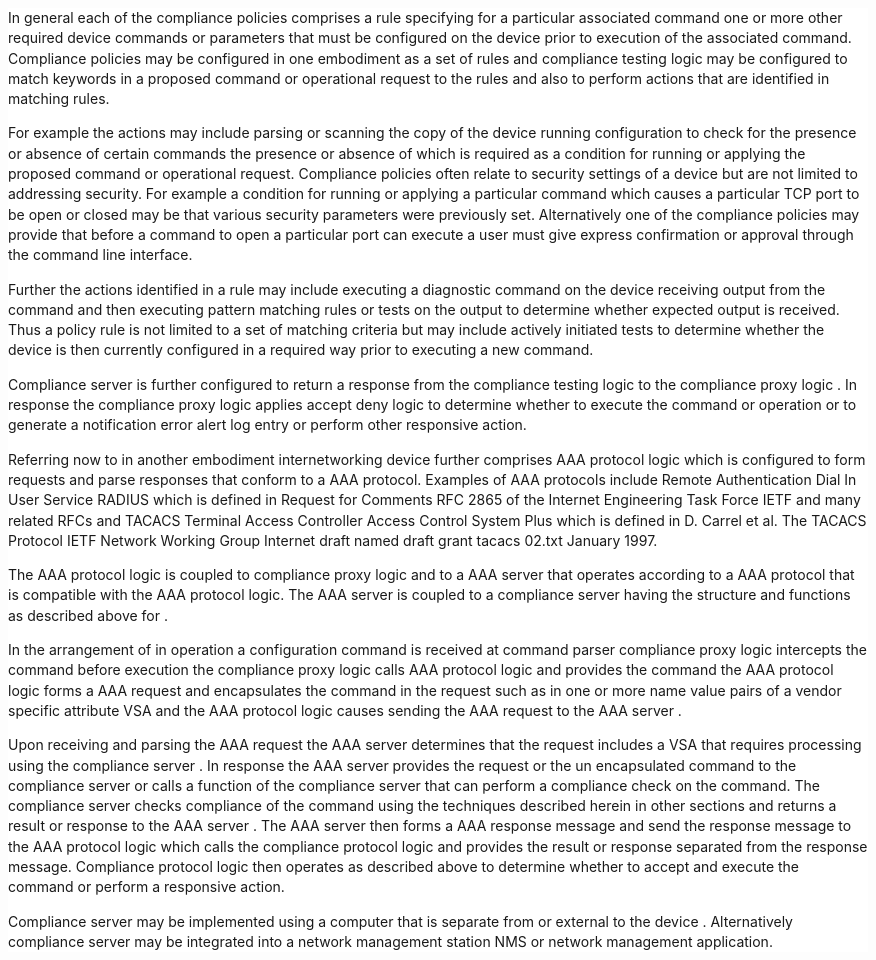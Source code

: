 In general each of the compliance policies comprises a rule specifying for a particular associated command one or more other required device commands or parameters that must be configured on the device prior to execution of the associated command. Compliance policies may be configured in one embodiment as a set of rules and compliance testing logic may be configured to match keywords in a proposed command or operational request to the rules and also to perform actions that are identified in matching rules.

For example the actions may include parsing or scanning the copy of the device running configuration to check for the presence or absence of certain commands the presence or absence of which is required as a condition for running or applying the proposed command or operational request. Compliance policies often relate to security settings of a device but are not limited to addressing security. For example a condition for running or applying a particular command which causes a particular TCP port to be open or closed may be that various security parameters were previously set. Alternatively one of the compliance policies may provide that before a command to open a particular port can execute a user must give express confirmation or approval through the command line interface.

Further the actions identified in a rule may include executing a diagnostic command on the device receiving output from the command and then executing pattern matching rules or tests on the output to determine whether expected output is received. Thus a policy rule is not limited to a set of matching criteria but may include actively initiated tests to determine whether the device is then currently configured in a required way prior to executing a new command.

Compliance server is further configured to return a response from the compliance testing logic to the compliance proxy logic . In response the compliance proxy logic applies accept deny logic to determine whether to execute the command or operation or to generate a notification error alert log entry or perform other responsive action.

Referring now to in another embodiment internetworking device further comprises AAA protocol logic which is configured to form requests and parse responses that conform to a AAA protocol. Examples of AAA protocols include Remote Authentication Dial In User Service RADIUS which is defined in Request for Comments RFC 2865 of the Internet Engineering Task Force IETF and many related RFCs and TACACS Terminal Access Controller Access Control System Plus which is defined in D. Carrel et al. The TACACS Protocol IETF Network Working Group Internet draft named draft grant tacacs 02.txt January 1997.

The AAA protocol logic is coupled to compliance proxy logic and to a AAA server that operates according to a AAA protocol that is compatible with the AAA protocol logic. The AAA server is coupled to a compliance server having the structure and functions as described above for .

In the arrangement of in operation a configuration command is received at command parser compliance proxy logic intercepts the command before execution the compliance proxy logic calls AAA protocol logic and provides the command the AAA protocol logic forms a AAA request and encapsulates the command in the request such as in one or more name value pairs of a vendor specific attribute VSA and the AAA protocol logic causes sending the AAA request to the AAA server .

Upon receiving and parsing the AAA request the AAA server determines that the request includes a VSA that requires processing using the compliance server . In response the AAA server provides the request or the un encapsulated command to the compliance server or calls a function of the compliance server that can perform a compliance check on the command. The compliance server checks compliance of the command using the techniques described herein in other sections and returns a result or response to the AAA server . The AAA server then forms a AAA response message and send the response message to the AAA protocol logic which calls the compliance protocol logic and provides the result or response separated from the response message. Compliance protocol logic then operates as described above to determine whether to accept and execute the command or perform a responsive action.

Compliance server may be implemented using a computer that is separate from or external to the device . Alternatively compliance server may be integrated into a network management station NMS or network management application.
